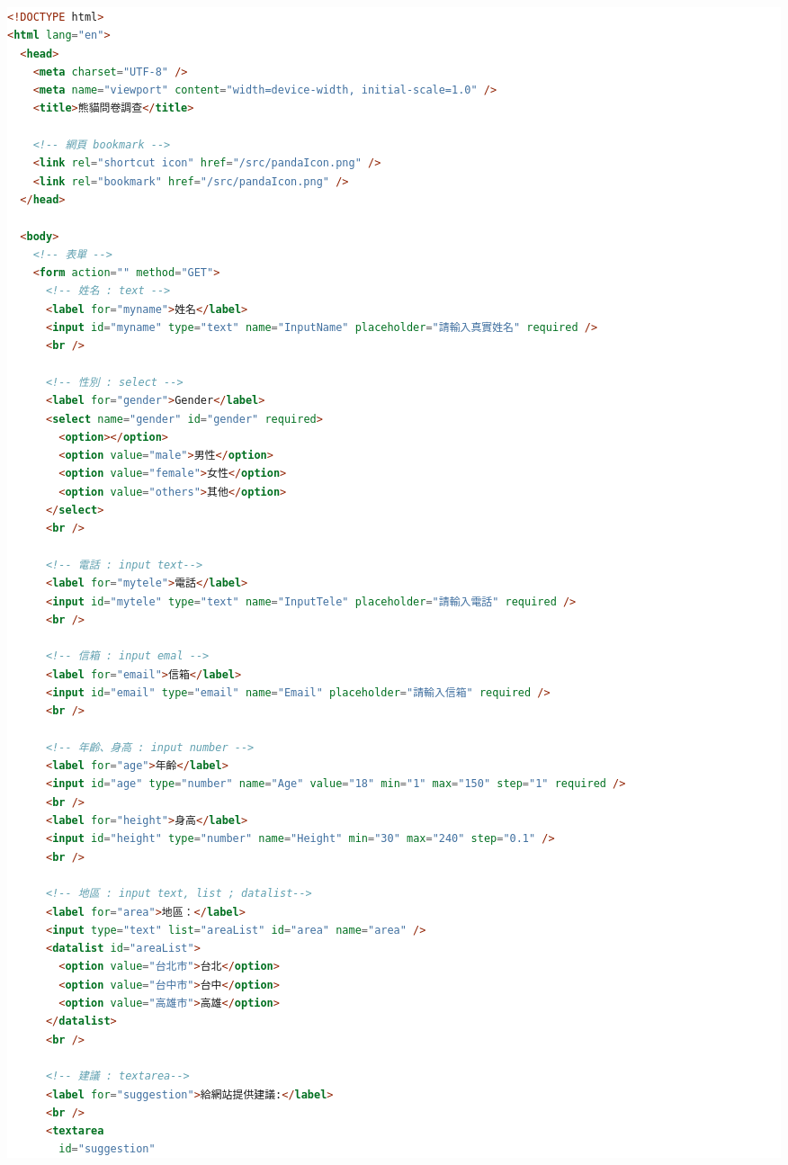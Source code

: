 ```html
<!DOCTYPE html>
<html lang="en">
  <head>
    <meta charset="UTF-8" />
    <meta name="viewport" content="width=device-width, initial-scale=1.0" />
    <title>熊貓問卷調查</title>

    <!-- 網頁 bookmark -->
    <link rel="shortcut icon" href="/src/pandaIcon.png" />
    <link rel="bookmark" href="/src/pandaIcon.png" />
  </head>

  <body>
    <!-- 表單 -->
    <form action="" method="GET">
      <!-- 姓名 : text -->
      <label for="myname">姓名</label>
      <input id="myname" type="text" name="InputName" placeholder="請輸入真實姓名" required />
      <br />

      <!-- 性別 : select -->
      <label for="gender">Gender</label>
      <select name="gender" id="gender" required>
        <option></option>
        <option value="male">男性</option>
        <option value="female">女性</option>
        <option value="others">其他</option>
      </select>
      <br />

      <!-- 電話 : input text-->
      <label for="mytele">電話</label>
      <input id="mytele" type="text" name="InputTele" placeholder="請輸入電話" required />
      <br />

      <!-- 信箱 : input emal -->
      <label for="email">信箱</label>
      <input id="email" type="email" name="Email" placeholder="請輸入信箱" required />
      <br />

      <!-- 年齡、身高 : input number -->
      <label for="age">年齡</label>
      <input id="age" type="number" name="Age" value="18" min="1" max="150" step="1" required />
      <br />
      <label for="height">身高</label>
      <input id="height" type="number" name="Height" min="30" max="240" step="0.1" />
      <br />

      <!-- 地區 : input text, list ; datalist-->
      <label for="area">地區：</label>
      <input type="text" list="areaList" id="area" name="area" />
      <datalist id="areaList">
        <option value="台北市">台北</option>
        <option value="台中市">台中</option>
        <option value="高雄市">高雄</option>
      </datalist>
      <br />

      <!-- 建議 : textarea-->
      <label for="suggestion">給網站提供建議:</label>
      <br />
      <textarea
        id="suggestion"
```